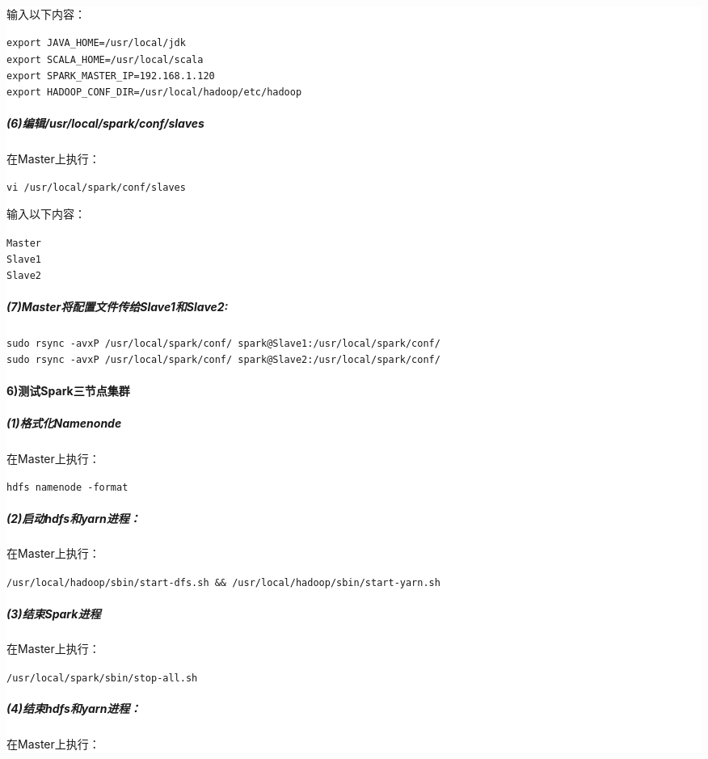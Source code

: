 输入以下内容：

~~~~~~~~~~~~~~~~~~~~~~~~~~~~~~~~~~~~~~~~~~~~~~~~~~~~~~~~~~~~~~~~~~~~~~~~~~~~~~~~
export JAVA_HOME=/usr/local/jdk
export SCALA_HOME=/usr/local/scala
export SPARK_MASTER_IP=192.168.1.120
export HADOOP_CONF_DIR=/usr/local/hadoop/etc/hadoop
~~~~~~~~~~~~~~~~~~~~~~~~~~~~~~~~~~~~~~~~~~~~~~~~~~~~~~~~~~~~~~~~~~~~~~~~~~~~~~~~

##### (6)编辑/usr/local/spark/conf/slaves

在Master上执行：

~~~~~~~~~~~~~~~~~~~~~~~~~~~~~~~~~~~~~~~~~~~~~~~~~~~~~~~~~~~~~~~~~~~~~~~~~~~~~~~~
vi /usr/local/spark/conf/slaves
~~~~~~~~~~~~~~~~~~~~~~~~~~~~~~~~~~~~~~~~~~~~~~~~~~~~~~~~~~~~~~~~~~~~~~~~~~~~~~~~

输入以下内容：

~~~~~~~~~~~~~~~~~~~~~~~~~~~~~~~~~~~~~~~~~~~~~~~~~~~~~~~~~~~~~~~~~~~~~~~~~~~~~~~~
Master
Slave1
Slave2
~~~~~~~~~~~~~~~~~~~~~~~~~~~~~~~~~~~~~~~~~~~~~~~~~~~~~~~~~~~~~~~~~~~~~~~~~~~~~~~~

##### (7)Master将配置文件传给Slave1和Slave2:

~~~~~~~~~~~~~~~~~~~~~~~~~~~~~~~~~~~~~~~~~~~~~~~~~~~~~~~~~~~~~~~~~~~~~~~~~~~~~~~~
sudo rsync -avxP /usr/local/spark/conf/ spark@Slave1:/usr/local/spark/conf/
sudo rsync -avxP /usr/local/spark/conf/ spark@Slave2:/usr/local/spark/conf/
~~~~~~~~~~~~~~~~~~~~~~~~~~~~~~~~~~~~~~~~~~~~~~~~~~~~~~~~~~~~~~~~~~~~~~~~~~~~~~~~

#### 6)测试Spark三节点集群

##### (1)格式化Namenonde

在Master上执行：

~~~~~~~~~~~~~~~~~~~~~~~~~~~~~~~~~~~~~~~~~~~~~~~~~~~~~~~~~~~~~~~~~~~~~~~~~~~~~~~~
hdfs namenode -format
~~~~~~~~~~~~~~~~~~~~~~~~~~~~~~~~~~~~~~~~~~~~~~~~~~~~~~~~~~~~~~~~~~~~~~~~~~~~~~~~

##### (2)启动hdfs和yarn进程：

在Master上执行：

~~~~~~~~~~~~~~~~~~~~~~~~~~~~~~~~~~~~~~~~~~~~~~~~~~~~~~~~~~~~~~~~~~~~~~~~~~~~~~~~
/usr/local/hadoop/sbin/start-dfs.sh && /usr/local/hadoop/sbin/start-yarn.sh
~~~~~~~~~~~~~~~~~~~~~~~~~~~~~~~~~~~~~~~~~~~~~~~~~~~~~~~~~~~~~~~~~~~~~~~~~~~~~~~~

##### (3)结束Spark进程

在Master上执行：

~~~~~~~~~~~~~~~~~~~~~~~~~~~~~~~~~~~~~~~~~~~~~~~~~~~~~~~~~~~~~~~~~~~~~~~~~~~~~~~~
/usr/local/spark/sbin/stop-all.sh
~~~~~~~~~~~~~~~~~~~~~~~~~~~~~~~~~~~~~~~~~~~~~~~~~~~~~~~~~~~~~~~~~~~~~~~~~~~~~~~~

##### (4)结束hdfs和yarn进程：

在Master上执行：
